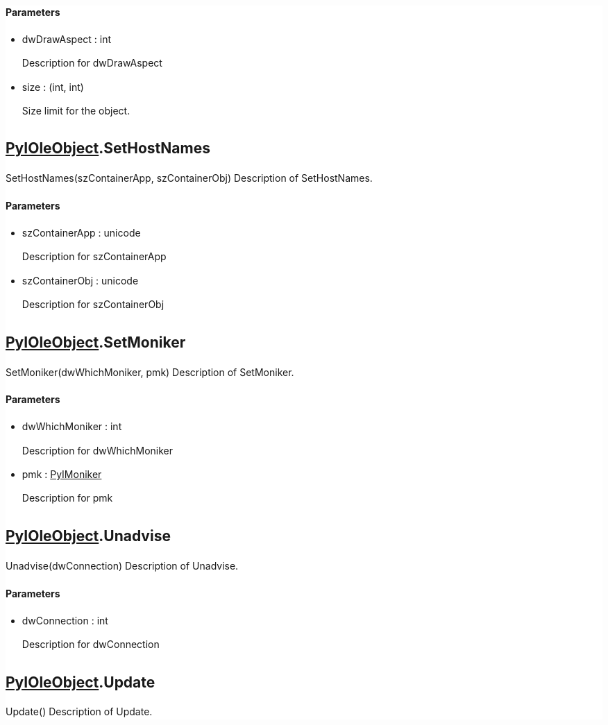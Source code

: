 #### Parameters

  - dwDrawAspect : int

    Description for dwDrawAspect

  - size : \(int, int\)

    Size limit for the object\.


## [PyIOleObject](PyIOleObject.md#pyioleobject)\.SetHostNames

SetHostNames\(szContainerApp, szContainerObj\)
Description of SetHostNames\.

#### Parameters

  - szContainerApp : unicode

    Description for szContainerApp

  - szContainerObj : unicode

    Description for szContainerObj


## [PyIOleObject](PyIOleObject.md#pyioleobject)\.SetMoniker

SetMoniker\(dwWhichMoniker, pmk\)
Description of SetMoniker\.

#### Parameters

  - dwWhichMoniker : int

    Description for dwWhichMoniker

  - pmk : [PyIMoniker](PyIMoniker.md)

    Description for pmk


## [PyIOleObject](PyIOleObject.md#pyioleobject)\.Unadvise

Unadvise\(dwConnection\)
Description of Unadvise\.

#### Parameters

  - dwConnection : int

    Description for dwConnection


## [PyIOleObject](PyIOleObject.md#pyioleobject)\.Update

Update\(\)
Description of Update\.